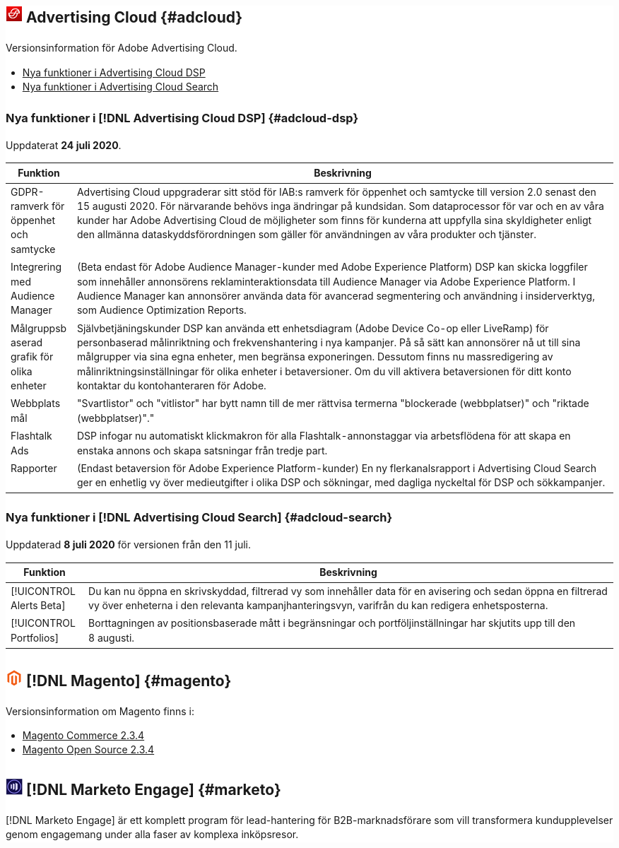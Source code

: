 
## ![Ikon](/assets/advertising-cloud.png) Advertising Cloud {#adcloud}

Versionsinformation för Adobe Advertising Cloud.

* [Nya funktioner i Advertising Cloud DSP](#adcloud-dsp)
* [Nya funktioner i Advertising Cloud Search](#adcloud-search)

### Nya funktioner i [!DNL Advertising Cloud DSP] {#adcloud-dsp}

Uppdaterat **24 juli 2020**.

| Funktion | Beskrivning |
| -----------| ---------- |
| GDPR-ramverk för öppenhet och samtycke | Advertising Cloud uppgraderar sitt stöd för IAB:s ramverk för öppenhet och samtycke till version 2.0 senast den 15 augusti 2020. För närvarande behövs inga ändringar på kundsidan.  Som dataprocessor för var och en av våra kunder har Adobe Advertising Cloud de möjligheter som finns för kunderna att uppfylla sina skyldigheter enligt den allmänna dataskyddsförordningen som gäller för användningen av våra produkter och tjänster. |
| Integrering med Audience Manager | (Beta endast för Adobe Audience Manager-kunder med Adobe Experience Platform) DSP kan skicka loggfiler som innehåller annonsörens reklaminteraktionsdata till Audience Manager via Adobe Experience Platform. I Audience Manager kan annonsörer använda data för avancerad segmentering och användning i insiderverktyg, som Audience Optimization Reports. |
| Målgruppsbaserad grafik för olika enheter | Självbetjäningskunder DSP kan använda ett enhetsdiagram (Adobe Device Co-op eller LiveRamp) för personbaserad målinriktning och frekvenshantering i nya kampanjer. På så sätt kan annonsörer nå ut till sina målgrupper via sina egna enheter, men begränsa exponeringen. Dessutom finns nu massredigering av målinriktningsinställningar för olika enheter i betaversioner. Om du vill aktivera betaversionen för ditt konto kontaktar du kontohanteraren för Adobe. |
| Webbplatsmål | &quot;Svartlistor&quot; och &quot;vitlistor&quot; har bytt namn till de mer rättvisa termerna &quot;blockerade (webbplatser)&quot; och &quot;riktade (webbplatser)&quot;.&quot; |
| Flashtalk Ads | DSP infogar nu automatiskt klickmakron för alla Flashtalk-annonstaggar via arbetsflödena för att skapa en enstaka annons och skapa satsningar från tredje part. |
| Rapporter | (Endast betaversion för Adobe Experience Platform-kunder) En ny flerkanalsrapport i Advertising Cloud Search ger en enhetlig vy över medieutgifter i olika DSP och sökningar, med dagliga nyckeltal för DSP och sökkampanjer. |

### Nya funktioner i [!DNL Advertising Cloud Search] {#adcloud-search}


Uppdaterad **8 juli 2020** för versionen från den 11 juli.

| Funktion | Beskrivning |
| -----------| ---------- |
| [!UICONTROL Alerts Beta] | Du kan nu öppna en skrivskyddad, filtrerad vy som innehåller data för en avisering och sedan öppna en filtrerad vy över enheterna i den relevanta kampanjhanteringsvyn, varifrån du kan redigera enhetsposterna. |
| [!UICONTROL Portfolios] | Borttagningen av positionsbaserade mått i begränsningar och portföljinställningar har skjutits upp till den 8 augusti. |

## ![Ikon](/assets/magento.png) [!DNL Magento] {#magento}

Versionsinformation om Magento finns i:

* [Magento Commerce 2.3.4](https://devdocs.magento.com/guides/v2.3/release-notes/release-notes-2-3-4-commerce.html)
* [Magento Open Source 2.3.4](https://devdocs.magento.com/guides/v2.3/release-notes/release-notes-2-3-4-open-source.html)

## ![Ikon](/assets/marketo.png) [!DNL Marketo Engage] {#marketo}

[!DNL Marketo Engage] är ett komplett program för lead-hantering för B2B-marknadsförare som vill transformera kundupplevelser genom engagemang under alla faser av komplexa inköpsresor.
